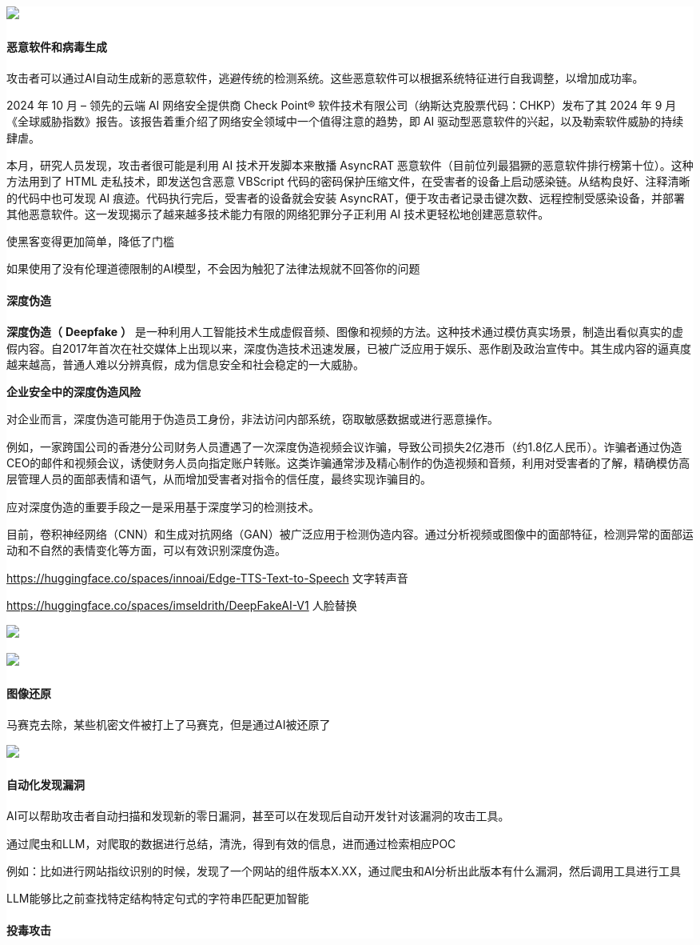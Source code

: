 ![](https://image.201068.xyz/assets/31.互联网新技术讲解/AI编程116.png)

#### 恶意软件和病毒生成

攻击者可以通过AI自动生成新的恶意软件，逃避传统的检测系统。这些恶意软件可以根据系统特征进行自我调整，以增加成功率。

2024 年 10 月 – 领先的云端 AI 网络安全提供商 Check Point® 软件技术有限公司（纳斯达克股票代码：CHKP）发布了其 2024 年 9 月《全球威胁指数》报告。该报告着重介绍了网络安全领域中一个值得注意的趋势，即 AI 驱动型恶意软件的兴起，以及勒索软件威胁的持续肆虐。

本月，研究人员发现，攻击者很可能是利用 AI 技术开发脚本来散播 AsyncRAT 恶意软件（目前位列最猖獗的恶意软件排行榜第十位）。这种方法用到了 HTML 走私技术，即发送包含恶意 VBScript 代码的密码保护压缩文件，在受害者的设备上启动感染链。从结构良好、注释清晰的代码中也可发现 AI 痕迹。代码执行完后，受害者的设备就会安装 AsyncRAT，便于攻击者记录击键次数、远程控制受感染设备，并部署其他恶意软件。这一发现揭示了越来越多技术能力有限的网络犯罪分子正利用 AI 技术更轻松地创建恶意软件。

使黑客变得更加简单，降低了门槛

如果使用了没有伦理道德限制的AI模型，不会因为触犯了法律法规就不回答你的问题

#### 深度伪造

__深度伪造（__  __Deepfake__  __）__ 是一种利用人工智能技术生成虚假音频、图像和视频的方法。这种技术通过模仿真实场景，制造出看似真实的虚假内容。自2017年首次在社交媒体上出现以来，深度伪造技术迅速发展，已被广泛应用于娱乐、恶作剧及政治宣传中。其生成内容的逼真度越来越高，普通人难以分辨真假，成为信息安全和社会稳定的一大威胁。

__企业安全中的深度伪造风险__

对企业而言，深度伪造可能用于伪造员工身份，非法访问内部系统，窃取敏感数据或进行恶意操作。

例如，一家跨国公司的香港分公司财务人员遭遇了一次深度伪造视频会议诈骗，导致公司损失2亿港币（约1\.8亿人民币）。诈骗者通过伪造CEO的邮件和视频会议，诱使财务人员向指定账户转账。这类诈骗通常涉及精心制作的伪造视频和音频，利用对受害者的了解，精确模仿高层管理人员的面部表情和语气，从而增加受害者对指令的信任度，最终实现诈骗目的。

应对深度伪造的重要手段之一是采用基于深度学习的检测技术。

目前，卷积神经网络（CNN）和生成对抗网络（GAN）被广泛应用于检测伪造内容。通过分析视频或图像中的面部特征，检测异常的面部运动和不自然的表情变化等方面，可以有效识别深度伪造。

https://huggingface.co/spaces/innoai/Edge-TTS-Text-to-Speech        文字转声音

https://huggingface.co/spaces/imseldrith/DeepFakeAI-V1                 人脸替换

![](https://image.201068.xyz/assets/31.互联网新技术讲解/AI编程117.png)

![](https://image.201068.xyz/assets/31.互联网新技术讲解/AI编程118.png)

#### 图像还原

马赛克去除，某些机密文件被打上了马赛克，但是通过AI被还原了

![](https://image.201068.xyz/assets/31.互联网新技术讲解/AI编程119.png)

#### 自动化发现漏洞

AI可以帮助攻击者自动扫描和发现新的零日漏洞，甚至可以在发现后自动开发针对该漏洞的攻击工具。

通过爬虫和LLM，对爬取的数据进行总结，清洗，得到有效的信息，进而通过检索相应POC

例如：比如进行网站指纹识别的时候，发现了一个网站的组件版本X\.XX，通过爬虫和AI分析出此版本有什么漏洞，然后调用工具进行工具

LLM能够比之前查找特定结构特定句式的字符串匹配更加智能

#### 投毒攻击
